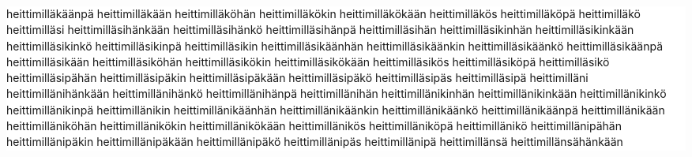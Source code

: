 heittimilläkäänpä
heittimilläkään
heittimilläköhän
heittimilläkökin
heittimilläkökään
heittimilläkös
heittimilläköpä
heittimilläkö
heittimilläsi
heittimilläsihänkään
heittimilläsihänkö
heittimilläsihänpä
heittimilläsihän
heittimilläsikinhän
heittimilläsikinkään
heittimilläsikinkö
heittimilläsikinpä
heittimilläsikin
heittimilläsikäänhän
heittimilläsikäänkin
heittimilläsikäänkö
heittimilläsikäänpä
heittimilläsikään
heittimilläsiköhän
heittimilläsikökin
heittimilläsikökään
heittimilläsikös
heittimilläsiköpä
heittimilläsikö
heittimilläsipähän
heittimilläsipäkin
heittimilläsipäkään
heittimilläsipäkö
heittimilläsipäs
heittimilläsipä
heittimilläni
heittimillänihänkään
heittimillänihänkö
heittimillänihänpä
heittimillänihän
heittimillänikinhän
heittimillänikinkään
heittimillänikinkö
heittimillänikinpä
heittimillänikin
heittimillänikäänhän
heittimillänikäänkin
heittimillänikäänkö
heittimillänikäänpä
heittimillänikään
heittimilläniköhän
heittimillänikökin
heittimillänikökään
heittimillänikös
heittimilläniköpä
heittimillänikö
heittimillänipähän
heittimillänipäkin
heittimillänipäkään
heittimillänipäkö
heittimillänipäs
heittimillänipä
heittimillänsä
heittimillänsähänkään